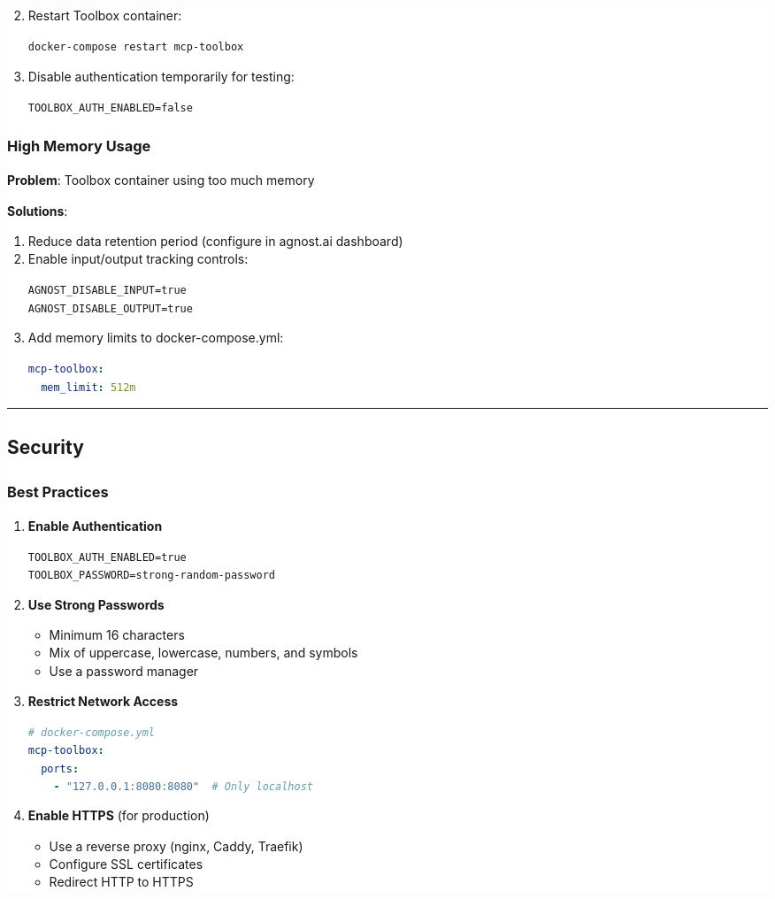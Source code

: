 2. Restart Toolbox container:
   ```bash
   docker-compose restart mcp-toolbox
   ```

3. Disable authentication temporarily for testing:
   ```env
   TOOLBOX_AUTH_ENABLED=false
   ```

### High Memory Usage

**Problem**: Toolbox container using too much memory

**Solutions**:
1. Reduce data retention period (configure in agnost.ai dashboard)
2. Enable input/output tracking controls:
   ```env
   AGNOST_DISABLE_INPUT=true
   AGNOST_DISABLE_OUTPUT=true
   ```
3. Add memory limits to docker-compose.yml:
   ```yaml
   mcp-toolbox:
     mem_limit: 512m
   ```

---

## Security

### Best Practices

1. **Enable Authentication**
   ```env
   TOOLBOX_AUTH_ENABLED=true
   TOOLBOX_PASSWORD=strong-random-password
   ```

2. **Use Strong Passwords**
   - Minimum 16 characters
   - Mix of uppercase, lowercase, numbers, and symbols
   - Use a password manager

3. **Restrict Network Access**
   ```yaml
   # docker-compose.yml
   mcp-toolbox:
     ports:
       - "127.0.0.1:8080:8080"  # Only localhost
   ```

4. **Enable HTTPS** (for production)
   - Use a reverse proxy (nginx, Caddy, Traefik)
   - Configure SSL certificates
   - Redirect HTTP to HTTPS
